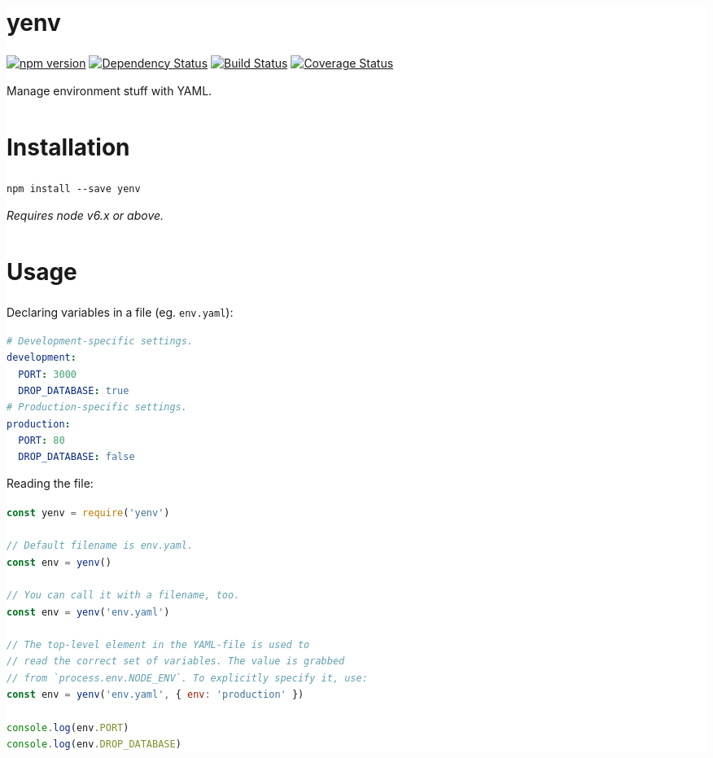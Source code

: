 # yenv

[![npm version](https://badge.fury.io/js/yenv.svg)](https://badge.fury.io/js/yenv)
[![Dependency Status](https://david-dm.org/jeffijoe/yenv.svg)](https://david-dm.org/jeffijoe/yenv)
[![Build Status](https://travis-ci.org/jeffijoe/yenv.svg?branch=master)](https://travis-ci.org/jeffijoe/yenv)
[![Coverage Status](https://coveralls.io/repos/github/jeffijoe/yenv/badge.svg?branch=master)](https://coveralls.io/github/jeffijoe/yenv?branch=master)

Manage environment stuff with YAML.

# Installation

```
npm install --save yenv
```

_Requires node v6.x or above._

# Usage

Declaring variables in a file (eg. `env.yaml`):

```yaml
# Development-specific settings.
development:
  PORT: 3000
  DROP_DATABASE: true
# Production-specific settings.
production:
  PORT: 80
  DROP_DATABASE: false
```

Reading the file:

```javascript
const yenv = require('yenv')

// Default filename is env.yaml.
const env = yenv()

// You can call it with a filename, too.
const env = yenv('env.yaml')

// The top-level element in the YAML-file is used to
// read the correct set of variables. The value is grabbed
// from `process.env.NODE_ENV`. To explicitly specify it, use:
const env = yenv('env.yaml', { env: 'production' })

console.log(env.PORT)
console.log(env.DROP_DATABASE)
```
